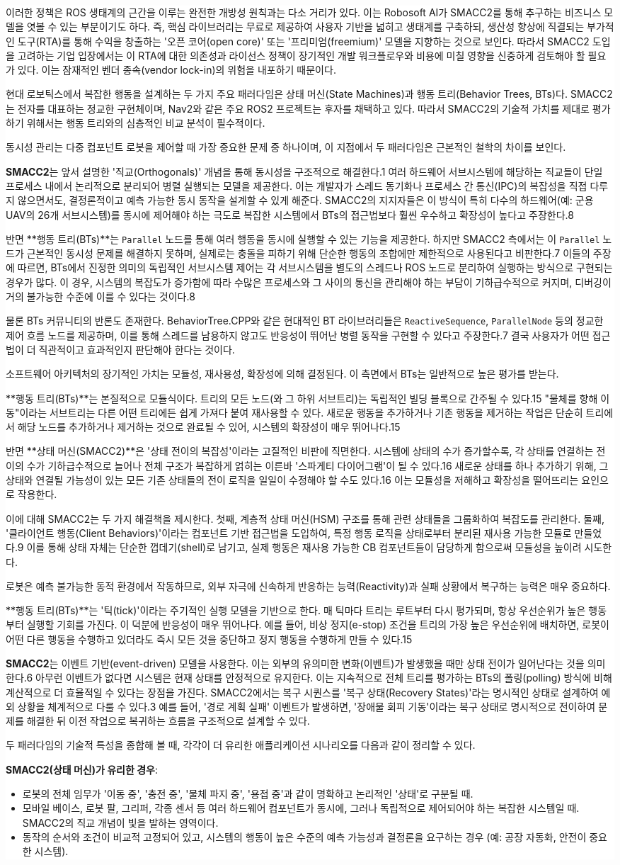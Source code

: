 이러한 정책은 ROS 생태계의 근간을 이루는 완전한 개방성 원칙과는 다소 거리가 있다. 이는 Robosoft AI가 SMACC2를 통해 추구하는 비즈니스 모델을 엿볼 수 있는 부분이기도 하다. 즉, 핵심 라이브러리는 무료로 제공하여 사용자 기반을 넓히고 생태계를 구축하되, 생산성 향상에 직결되는 부가적인 도구(RTA)를 통해 수익을 창출하는 '오픈 코어(open core)' 또는 '프리미엄(freemium)' 모델을 지향하는 것으로 보인다. 따라서 SMACC2 도입을 고려하는 기업 입장에서는 이 RTA에 대한 의존성과 라이선스 정책이 장기적인 개발 워크플로우와 비용에 미칠 영향을 신중하게 검토해야 할 필요가 있다. 이는 잠재적인 벤더 종속(vendor lock-in)의 위험을 내포하기 때문이다.


현대 로보틱스에서 복잡한 행동을 설계하는 두 가지 주요 패러다임은 상태 머신(State Machines)과 행동 트리(Behavior Trees, BTs)다. SMACC2는 전자를 대표하는 정교한 구현체이며, Nav2와 같은 주요 ROS2 프로젝트는 후자를 채택하고 있다. 따라서 SMACC2의 기술적 가치를 제대로 평가하기 위해서는 행동 트리와의 심층적인 비교 분석이 필수적이다.


동시성 관리는 다중 컴포넌트 로봇을 제어할 때 가장 중요한 문제 중 하나이며, 이 지점에서 두 패러다임은 근본적인 철학의 차이를 보인다.

**SMACC2**는 앞서 설명한 '직교(Orthogonals)' 개념을 통해 동시성을 구조적으로 해결한다.1 여러 하드웨어 서브시스템에 해당하는 직교들이 단일 프로세스 내에서 논리적으로 분리되어 병렬 실행되는 모델을 제공한다. 이는 개발자가 스레드 동기화나 프로세스 간 통신(IPC)의 복잡성을 직접 다루지 않으면서도, 결정론적이고 예측 가능한 동시 동작을 설계할 수 있게 해준다. SMACC2의 지지자들은 이 방식이 특히 다수의 하드웨어(예: 군용 UAV의 26개 서브시스템)를 동시에 제어해야 하는 극도로 복잡한 시스템에서 BTs의 접근법보다 훨씬 우수하고 확장성이 높다고 주장한다.8

반면 **행동 트리(BTs)**는 `Parallel` 노드를 통해 여러 행동을 동시에 실행할 수 있는 기능을 제공한다. 하지만 SMACC2 측에서는 이 `Parallel` 노드가 근본적인 동시성 문제를 해결하지 못하며, 실제로는 충돌을 피하기 위해 단순한 행동의 조합에만 제한적으로 사용된다고 비판한다.7 이들의 주장에 따르면, BTs에서 진정한 의미의 독립적인 서브시스템 제어는 각 서브시스템을 별도의 스레드나 ROS 노드로 분리하여 실행하는 방식으로 구현되는 경우가 많다. 이 경우, 시스템의 복잡도가 증가함에 따라 수많은 프로세스와 그 사이의 통신을 관리해야 하는 부담이 기하급수적으로 커지며, 디버깅이 거의 불가능한 수준에 이를 수 있다는 것이다.8

물론 BTs 커뮤니티의 반론도 존재한다. BehaviorTree.CPP와 같은 현대적인 BT 라이브러리들은 `ReactiveSequence`, `ParallelNode` 등의 정교한 제어 흐름 노드를 제공하며, 이를 통해 스레드를 남용하지 않고도 반응성이 뛰어난 병렬 동작을 구현할 수 있다고 주장한다.7 결국 사용자가 어떤 접근법이 더 직관적이고 효과적인지 판단해야 한다는 것이다.


소프트웨어 아키텍처의 장기적인 가치는 모듈성, 재사용성, 확장성에 의해 결정된다. 이 측면에서 BTs는 일반적으로 높은 평가를 받는다.

**행동 트리(BTs)**는 본질적으로 모듈식이다. 트리의 모든 노드(와 그 하위 서브트리)는 독립적인 빌딩 블록으로 간주될 수 있다.15 "물체를 향해 이동"이라는 서브트리는 다른 어떤 트리에든 쉽게 가져다 붙여 재사용할 수 있다. 새로운 행동을 추가하거나 기존 행동을 제거하는 작업은 단순히 트리에서 해당 노드를 추가하거나 제거하는 것으로 완료될 수 있어, 시스템의 확장성이 매우 뛰어나다.15

반면 **상태 머신(SMACC2)**은 '상태 전이의 복잡성'이라는 고질적인 비판에 직면한다. 시스템에 상태의 수가 증가할수록, 각 상태를 연결하는 전이의 수가 기하급수적으로 늘어나 전체 구조가 복잡하게 얽히는 이른바 '스파게티 다이어그램'이 될 수 있다.16 새로운 상태를 하나 추가하기 위해, 그 상태와 연결될 가능성이 있는 모든 기존 상태들의 전이 로직을 일일이 수정해야 할 수도 있다.16 이는 모듈성을 저해하고 확장성을 떨어뜨리는 요인으로 작용한다.

이에 대해 SMACC2는 두 가지 해결책을 제시한다. 첫째, 계층적 상태 머신(HSM) 구조를 통해 관련 상태들을 그룹화하여 복잡도를 관리한다. 둘째, '클라이언트 행동(Client Behaviors)'이라는 컴포넌트 기반 접근법을 도입하여, 특정 행동 로직을 상태로부터 분리된 재사용 가능한 모듈로 만들었다.9 이를 통해 상태 자체는 단순한 껍데기(shell)로 남기고, 실제 행동은 재사용 가능한 CB 컴포넌트들이 담당하게 함으로써 모듈성을 높이려 시도한다.


로봇은 예측 불가능한 동적 환경에서 작동하므로, 외부 자극에 신속하게 반응하는 능력(Reactivity)과 실패 상황에서 복구하는 능력은 매우 중요하다.

**행동 트리(BTs)**는 '틱(tick)'이라는 주기적인 실행 모델을 기반으로 한다. 매 틱마다 트리는 루트부터 다시 평가되며, 항상 우선순위가 높은 행동부터 실행할 기회를 가진다. 이 덕분에 반응성이 매우 뛰어나다. 예를 들어, 비상 정지(e-stop) 조건을 트리의 가장 높은 우선순위에 배치하면, 로봇이 어떤 다른 행동을 수행하고 있더라도 즉시 모든 것을 중단하고 정지 행동을 수행하게 만들 수 있다.15

**SMACC2**는 이벤트 기반(event-driven) 모델을 사용한다. 이는 외부의 유의미한 변화(이벤트)가 발생했을 때만 상태 전이가 일어난다는 것을 의미한다.6 아무런 이벤트가 없다면 시스템은 현재 상태를 안정적으로 유지한다. 이는 지속적으로 전체 트리를 평가하는 BTs의 폴링(polling) 방식에 비해 계산적으로 더 효율적일 수 있다는 장점을 가진다. SMACC2에서는 복구 시퀀스를 '복구 상태(Recovery States)'라는 명시적인 상태로 설계하여 예외 상황을 체계적으로 다룰 수 있다.3 예를 들어, '경로 계획 실패' 이벤트가 발생하면, '장애물 회피 기동'이라는 복구 상태로 명시적으로 전이하여 문제를 해결한 뒤 이전 작업으로 복귀하는 흐름을 구조적으로 설계할 수 있다.


두 패러다임의 기술적 특성을 종합해 볼 때, 각각이 더 유리한 애플리케이션 시나리오를 다음과 같이 정리할 수 있다.

**SMACC2(상태 머신)가 유리한 경우**:

- 로봇의 전체 임무가 '이동 중', '충전 중', '물체 파지 중', '용접 중'과 같이 명확하고 논리적인 '상태'로 구분될 때.
- 모바일 베이스, 로봇 팔, 그리퍼, 각종 센서 등 여러 하드웨어 컴포넌트가 동시에, 그러나 독립적으로 제어되어야 하는 복잡한 시스템일 때. SMACC2의 직교 개념이 빛을 발하는 영역이다.
- 동작의 순서와 조건이 비교적 고정되어 있고, 시스템의 행동이 높은 수준의 예측 가능성과 결정론을 요구하는 경우 (예: 공장 자동화, 안전이 중요한 시스템).

